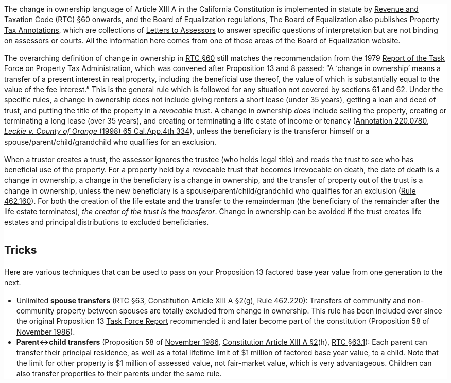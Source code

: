 The change in ownership language of Article XIII A in the California Constitution is implemented in statute by [Revenue and Taxation Code (RTC) §60 onwards](https://www.boe.ca.gov/lawguides/property/archive/2010/rt/part05-ch2-all.html&sa=D&ust=1507874275826000&usg=AFQjCNEnPZ6e4111XT6ADxJ-fZYCG5qyhw), and the [Board of Equalization regulations](http://www.boe.ca.gov/lawguides/property/archive/2010/rule/rule-ch1.html&sa=D&ust=1507874275827000&usg=AFQjCNFz5dHdWswsHYOq6_AoihBgfAMYxA), The Board of Equalization also publishes [Property Tax Annotations](https://www.boe.ca.gov/lawguides/property/current/ptlg/annt/property-tax-annotations.html&sa=D&ust=1507874275827000&usg=AFQjCNFdhzSOC4_tj1xwTcGcKVmeKuwelA), which are collections of [Letters to Assessors](http://www.boe.ca.gov/proptaxes/ltacont.htm&sa=D&ust=1507874275827000&usg=AFQjCNERP-ApE3BvbSnq23HGXMi_KRuM-w) to answer specific questions of interpretation but are not binding on assessors or courts. All the information here comes from one of those areas of the Board of Equalization website.

The overarching definition of change in ownership in [RTC §60](https://www.boe.ca.gov/lawguides/property/current/ptlg/rt/part05-ch2-all.html&sa=D&ust=1507874275828000&usg=AFQjCNG3c7QLtMgDWibI65GPCslTc5o5iQ) still matches the recommendation from the 1979 [Report of the Task Force on Property Tax Administration](http://digitalcommons.law.ggu.edu/cgi/viewcontent.cgi?article=1470&context=caldocs_assembly&sa=D&ust=1507874275828000&usg=AFQjCNEnsCSPRW8HYb6Rte2NaHK0N7MhtQ), which was convened after Proposition 13 and 8 passed: “A ‘change in ownership’ means a transfer of a present interest in real property, including the beneficial use thereof, the value of which is substantially equal to the value of the fee interest.” This is the general rule which is followed for any situation not covered by sections 61 and 62\. Under the specific rules, a change in ownership does not include giving renters a short lease (under 35 years), getting a loan and deed of trust, and putting the title of the property in a *revocable* trust. A change in ownership *does* include selling the property, creating or terminating a long lease (over 35 years), and creating or terminating a life estate of income or tenancy ([Annotation 220.0780](https://www.boe.ca.gov/lawguides/property/current/ptlg/annt/220-0780.html&sa=D&ust=1507874275829000&usg=AFQjCNEoZMaPQQNy7sX--aybY5JWg9NGtQ), [*Leckie v. County of Orange* (1998) 65 Cal.App.4th 334](http://caselaw.findlaw.com/ca-court-of-appeal/1462014.html&sa=D&ust=1507874275829000&usg=AFQjCNHTh73E8DlhZaMSqMUsLm2st7TAcQ)), unless the beneficiary is the transferor himself or a spouse/parent/child/grandchild who qualifies for an exclusion.

When a trustor creates a trust, the assessor ignores the trustee (who holds legal title) and reads the trust to see who has beneficial use of the property. For a property held by a revocable trust that becomes irrevocable on death, the date of death is a change in ownership, a change in the beneficiary is a change in ownership, and the transfer of property out of the trust is a change in ownership, unless the new beneficiary is a spouse/parent/child/grandchild who qualifies for an exclusion ([Rule 462.160](http://www.boe.ca.gov/lawguides/property/current/ptlg/rule/462-160.html&sa=D&ust=1507874275830000&usg=AFQjCNGKMRwIeH0ogInPZnsiZFjfgpPZyQ)). For both the creation of the life estate and the transfer to the remainderman (the beneficiary of the remainder after the life estate terminates), *the creator of the trust is the transferor*. Change in ownership can be avoided if the trust creates life estates and principal distributions to excluded beneficiaries.

## Tricks

Here are various techniques that can be used to pass on your Proposition 13 factored base year value from one generation to the next.

*   Unlimited **spouse transfers** ([RTC §63](https://www.boe.ca.gov/lawguides/property/archive/2010/rt/part05-ch2-all.html#63&sa=D&ust=1507874275830000&usg=AFQjCNEMteGQ67p_20R4d6uWDOWbFebWLg), [Constitution Article XIII A §2](https://www.boe.ca.gov/lawguides/property/archive/2010/ccp/XIII-A-2.html&sa=D&ust=1507874275831000&usg=AFQjCNEJPGa-75-QeMsPUk5GsCDs6U6FLw)(g), Rule 462.220): Transfers of community and non-community property between spouses are totally excluded from change in ownership. This rule has been included ever since the original Proposition 13 [Task Force Report](http://digitalcommons.law.ggu.edu/cgi/viewcontent.cgi?article=1470&context=caldocs_assembly&sa=D&ust=1507874275831000&usg=AFQjCNHE3iPaxiGkM5BfTAy5Ltm9RqQnOA) recommended it and later become part of the constitution (Proposition 58 of [November 1986](http://repository.uchastings.edu/ca_ballot_props/971/&sa=D&ust=1507874275832000&usg=AFQjCNEg-_ofXTHkw6AgrIOytUmhqROytQ)).
*   **Parent↔child transfers** (Proposition 58 of [November 1986](http://repository.uchastings.edu/ca_ballot_props/971/&sa=D&ust=1507874275832000&usg=AFQjCNEg-_ofXTHkw6AgrIOytUmhqROytQ), [Constitution Article XIII A §2](https://www.boe.ca.gov/lawguides/property/archive/2010/ccp/XIII-A-2.html&sa=D&ust=1507874275833000&usg=AFQjCNH_8dhL3IBd10PNd8kDOnAY4tf6MA)(h), [RTC §63.1](https://www.boe.ca.gov/lawguides/property/archive/2010/rt/63-1.html&sa=D&ust=1507874275833000&usg=AFQjCNFtbW7dVjTDJYkBp6eJF1MVqJPCcw)): Each parent can transfer their principal residence, as well as a total lifetime limit of $1 million of factored base year value, to a child. Note that the limit for other property is $1 million of assessed value, not fair-market value, which is very advantageous. Children can also transfer properties to their parents under the same rule.